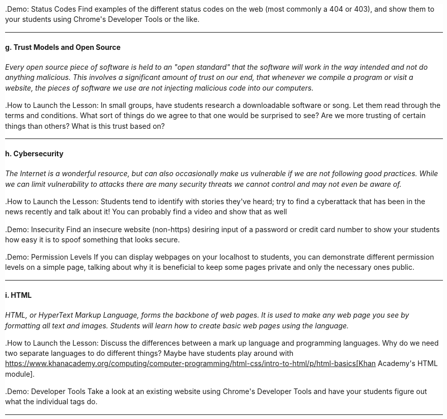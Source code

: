 .Demo: Status Codes
Find examples of the different status codes on the web (most commonly a 404 or 403), and show them to your students using Chrome's Developer Tools or the like.

---

#### g. Trust Models and Open Source
_Every open source piece of software is held to an "open standard" that the software will work in the way intended and not do anything malicious. This involves a significant amount of trust on our end, that whenever we compile a program or visit a website, the pieces of software we use are not injecting malicious code into our computers._

.How to Launch the Lesson:
In small groups, have students research a downloadable software or song. Let them read through the terms and conditions. What sort of things do we agree to that one would be surprised to see? Are we more trusting of certain things than others? What is this trust based on?

---

#### h. Cybersecurity
_The Internet is a wonderful resource, but can also occasionally make us vulnerable if we are not following good practices. While we can limit vulnerability to attacks there are many security threats we cannot control and may not even be aware of._

.How to Launch the Lesson:
Students tend to identify with stories they've heard; try to find a cyberattack that has been in the news recently and talk about it! You can probably find a video and show that as well

.Demo: Insecurity
Find an insecure website (non-https) desiring input of a password or credit card number to show your students how easy it is to spoof something that looks secure.

.Demo: Permission Levels
If you can display webpages on your localhost to students, you can demonstrate different permission levels on a simple page, talking about why it is beneficial to keep some pages private and only the necessary ones public.

---

#### i. HTML
_HTML, or HyperText Markup Language, forms the backbone of web pages. It is used to make any web page you see by formatting all text and images. Students will learn how to create basic web pages using the language._

.How to Launch the Lesson:
Discuss the differences between a mark up language and programming languages. Why do we need two separate languages to do different things? Maybe have students play around with https://www.khanacademy.org/computing/computer-programming/html-css/intro-to-html/p/html-basics[Khan Academy's HTML module].

.Demo: Developer Tools
Take a look at an existing website using Chrome's Developer Tools and have your students figure out what the individual tags do.

---
